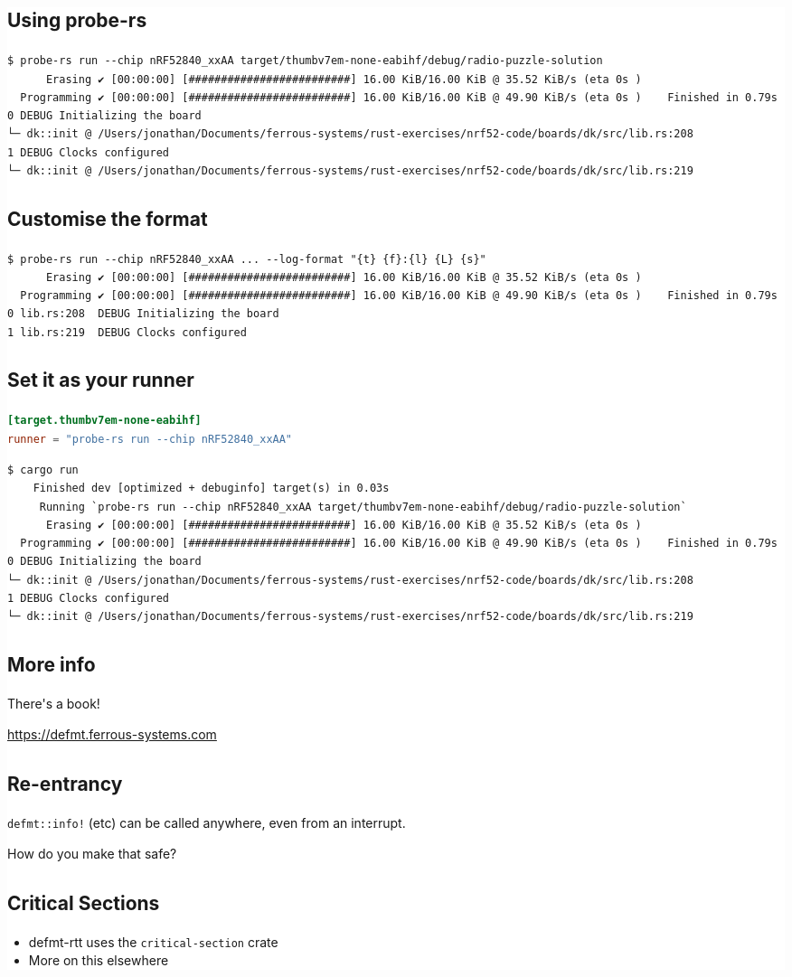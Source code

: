 ## Using probe-rs

```console
$ probe-rs run --chip nRF52840_xxAA target/thumbv7em-none-eabihf/debug/radio-puzzle-solution
      Erasing ✔ [00:00:00] [#########################] 16.00 KiB/16.00 KiB @ 35.52 KiB/s (eta 0s )
  Programming ✔ [00:00:00] [#########################] 16.00 KiB/16.00 KiB @ 49.90 KiB/s (eta 0s )    Finished in 0.79s
0 DEBUG Initializing the board
└─ dk::init @ /Users/jonathan/Documents/ferrous-systems/rust-exercises/nrf52-code/boards/dk/src/lib.rs:208
1 DEBUG Clocks configured
└─ dk::init @ /Users/jonathan/Documents/ferrous-systems/rust-exercises/nrf52-code/boards/dk/src/lib.rs:219
```

## Customise the format

```console
$ probe-rs run --chip nRF52840_xxAA ... --log-format "{t} {f}:{l} {L} {s}"
      Erasing ✔ [00:00:00] [#########################] 16.00 KiB/16.00 KiB @ 35.52 KiB/s (eta 0s )
  Programming ✔ [00:00:00] [#########################] 16.00 KiB/16.00 KiB @ 49.90 KiB/s (eta 0s )    Finished in 0.79s
0 lib.rs:208  DEBUG Initializing the board
1 lib.rs:219  DEBUG Clocks configured
```

## Set it as your runner

```toml
[target.thumbv7em-none-eabihf]
runner = "probe-rs run --chip nRF52840_xxAA"
```

```console
$ cargo run
    Finished dev [optimized + debuginfo] target(s) in 0.03s
     Running `probe-rs run --chip nRF52840_xxAA target/thumbv7em-none-eabihf/debug/radio-puzzle-solution`
      Erasing ✔ [00:00:00] [#########################] 16.00 KiB/16.00 KiB @ 35.52 KiB/s (eta 0s )
  Programming ✔ [00:00:00] [#########################] 16.00 KiB/16.00 KiB @ 49.90 KiB/s (eta 0s )    Finished in 0.79s
0 DEBUG Initializing the board
└─ dk::init @ /Users/jonathan/Documents/ferrous-systems/rust-exercises/nrf52-code/boards/dk/src/lib.rs:208
1 DEBUG Clocks configured
└─ dk::init @ /Users/jonathan/Documents/ferrous-systems/rust-exercises/nrf52-code/boards/dk/src/lib.rs:219
```

## More info

There's a book!

<https://defmt.ferrous-systems.com>

## Re-entrancy

`defmt::info!` (etc) can be called anywhere, even from an interrupt.

How do you make that safe?

## Critical Sections

* defmt-rtt uses the `critical-section` crate
* More on this elsewhere

